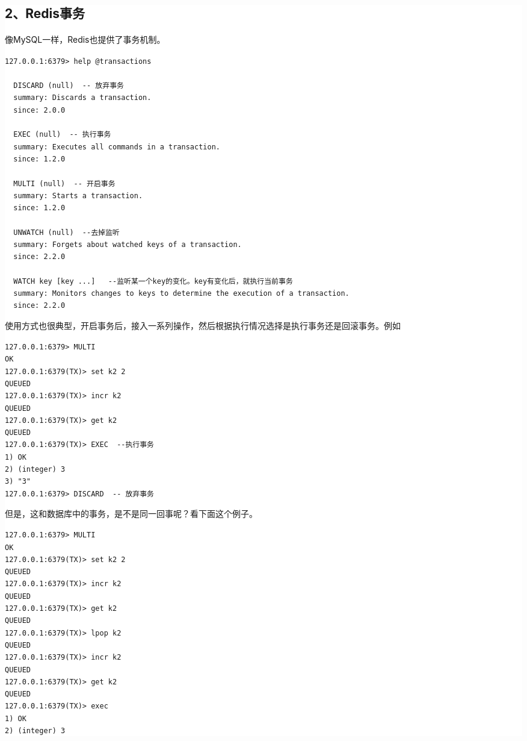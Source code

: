 ## 2、Redis事务

&#x9;像MySQL一样，Redis也提供了事务机制。&#x9;

```shell
127.0.0.1:6379> help @transactions

  DISCARD (null)  -- 放弃事务
  summary: Discards a transaction.
  since: 2.0.0

  EXEC (null)  -- 执行事务
  summary: Executes all commands in a transaction.
  since: 1.2.0

  MULTI (null)  -- 开启事务
  summary: Starts a transaction.
  since: 1.2.0

  UNWATCH (null)  --去掉监听
  summary: Forgets about watched keys of a transaction.
  since: 2.2.0

  WATCH key [key ...]   --监听某一个key的变化。key有变化后，就执行当前事务
  summary: Monitors changes to keys to determine the execution of a transaction.
  since: 2.2.0
```

&#x9;使用方式也很典型，开启事务后，接入一系列操作，然后根据执行情况选择是执行事务还是回滚事务。例如

```shell
127.0.0.1:6379> MULTI
OK
127.0.0.1:6379(TX)> set k2 2
QUEUED
127.0.0.1:6379(TX)> incr k2
QUEUED
127.0.0.1:6379(TX)> get k2
QUEUED
127.0.0.1:6379(TX)> EXEC  --执行事务
1) OK
2) (integer) 3
3) "3"
127.0.0.1:6379> DISCARD  -- 放弃事务
```

&#x9;但是，这和数据库中的事务，是不是同一回事呢？看下面这个例子。

```shell
127.0.0.1:6379> MULTI
OK
127.0.0.1:6379(TX)> set k2 2
QUEUED
127.0.0.1:6379(TX)> incr k2
QUEUED
127.0.0.1:6379(TX)> get k2
QUEUED
127.0.0.1:6379(TX)> lpop k2
QUEUED
127.0.0.1:6379(TX)> incr k2
QUEUED
127.0.0.1:6379(TX)> get k2
QUEUED
127.0.0.1:6379(TX)> exec
1) OK
2) (integer) 3
```